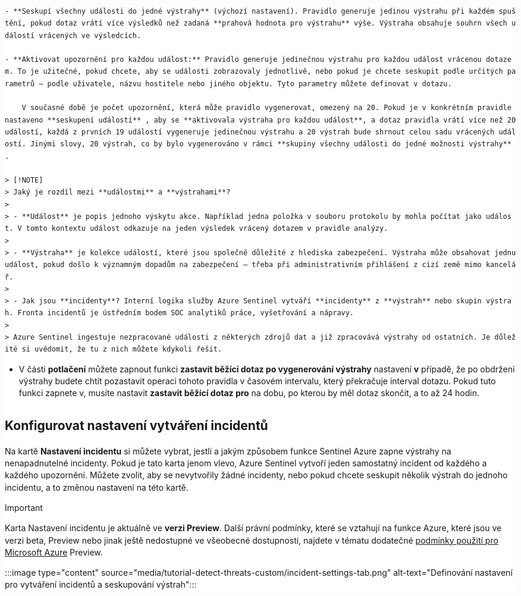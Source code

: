     - **Seskupí všechny události do jedné výstrahy** (výchozí nastavení). Pravidlo generuje jedinou výstrahu při každém spuštění, pokud dotaz vrátí více výsledků než zadaná **prahová hodnota pro výstrahu** výše. Výstraha obsahuje souhrn všech událostí vrácených ve výsledcích. 

    - **Aktivovat upozornění pro každou událost:** Pravidlo generuje jedinečnou výstrahu pro každou událost vrácenou dotazem. To je užitečné, pokud chcete, aby se události zobrazovaly jednotlivě, nebo pokud je chcete seskupit podle určitých parametrů – podle uživatele, názvu hostitele nebo jiného objektu. Tyto parametry můžete definovat v dotazu.
    
        V současné době je počet upozornění, která může pravidlo vygenerovat, omezený na 20. Pokud je v konkrétním pravidle nastaveno **seskupení událostí** , aby se **aktivovala výstraha pro každou událost**, a dotaz pravidla vrátí více než 20 událostí, každá z prvních 19 událostí vygeneruje jedinečnou výstrahu a 20 výstrah bude shrnout celou sadu vrácených událostí. Jinými slovy, 20 výstrah, co by bylo vygenerováno v rámci **skupiny všechny události do jedné možnosti výstrahy** .

    > [!NOTE]
    > Jaký je rozdíl mezi **událostmi** a **výstrahami**?
    >
    > - **Událost** je popis jednoho výskytu akce. Například jedna položka v souboru protokolu by mohla počítat jako událost. V tomto kontextu událost odkazuje na jeden výsledek vrácený dotazem v pravidle analýzy.
    >
    > - **Výstraha** je kolekce událostí, které jsou společně důležité z hlediska zabezpečení. Výstraha může obsahovat jednu událost, pokud došlo k významným dopadům na zabezpečení – třeba při administrativním přihlášení z cizí země mimo kancelář.
    >
    > - Jak jsou **incidenty**? Interní logika služby Azure Sentinel vytváří **incidenty** z **výstrah** nebo skupin výstrah. Fronta incidentů je ústředním bodem SOC analytiků práce, vyšetřování a nápravy.
    > 
    > Azure Sentinel ingestuje nezpracované události z některých zdrojů dat a již zpracovává výstrahy od ostatních. Je důležité si uvědomit, že tu z nich můžete kdykoli řešit.

- V části **potlačení** můžete zapnout funkci **zastavit běžící dotaz po vygenerování výstrahy** nastavení **v** případě, že po obdržení výstrahy budete chtít pozastavit operaci tohoto pravidla v časovém intervalu, který překračuje interval dotazu. Pokud tuto funkci zapnete v, musíte nastavit **zastavit běžící dotaz pro** na dobu, po kterou by měl dotaz skončit, a to až 24 hodin.

## <a name="configure-the-incident-creation-settings"></a>Konfigurovat nastavení vytváření incidentů

Na kartě **Nastavení incidentu** si můžete vybrat, jestli a jakým způsobem funkce Sentinel Azure zapne výstrahy na nenapadnutelné incidenty. Pokud je tato karta jenom vlevo, Azure Sentinel vytvoří jeden samostatný incident od každého a každého upozornění. Můžete zvolit, aby se nevytvořily žádné incidenty, nebo pokud chcete seskupit několik výstrah do jednoho incidentu, a to změnou nastavení na této kartě.

> [!IMPORTANT]
> Karta Nastavení incidentu je aktuálně ve **verzi Preview**. Další právní podmínky, které se vztahují na funkce Azure, které jsou ve verzi beta, Preview nebo jinak ještě nedostupné ve všeobecné dostupnosti, najdete v tématu dodatečné [podmínky použití pro Microsoft Azure](https://azure.microsoft.com/support/legal/preview-supplemental-terms/) Preview.

:::image type="content" source="media/tutorial-detect-threats-custom/incident-settings-tab.png" alt-text="Definování nastavení pro vytváření incidentů a seskupování výstrah":::
